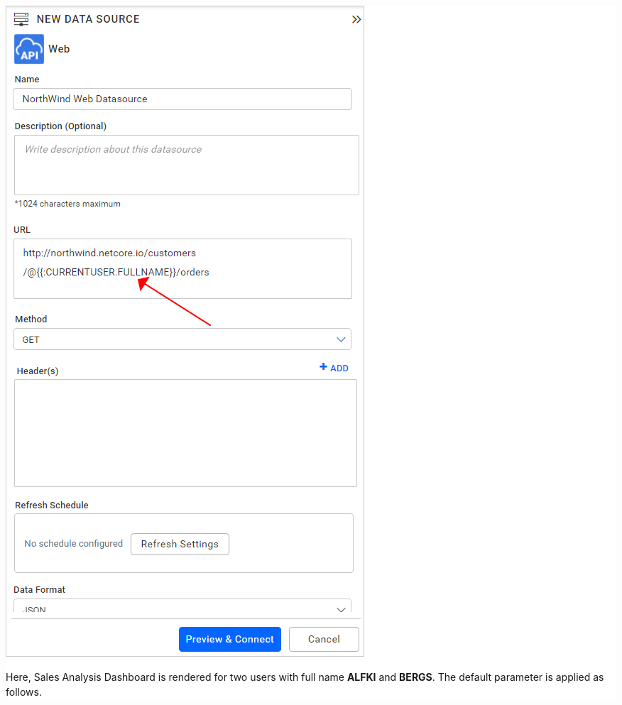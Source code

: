 ![Use default parameter in web URL](/static/assets/embedded/working-with-datasource/dashboard-parameter/images/default-parameter-web-url.png)

Here, Sales Analysis Dashboard is rendered for two users with full name **ALFKI** and **BERGS**. The default parameter is applied as follows.
